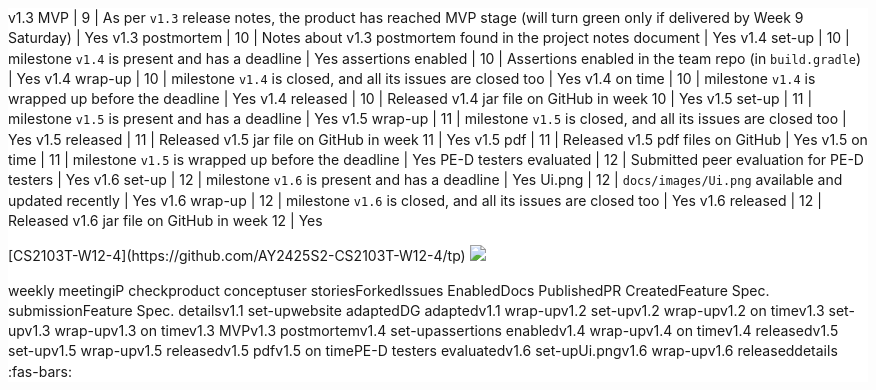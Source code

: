 <span class="badge bg-success me-1">v1.3 MVP</span> | 9 | As per `v1.3` release notes, the product has reached MVP stage (will turn green only if delivered by Week 9 Saturday) | Yes
<span class="badge bg-success me-1">v1.3 postmortem</span> | 10 | Notes about v1.3 postmortem found in the project notes document | Yes
<span class="badge bg-success me-1">v1.4 set-up</span> | 10 | milestone `v1.4` is present and has a deadline | Yes
<span class="badge bg-success me-1">assertions enabled</span> | 10 | Assertions enabled in the team repo (in `build.gradle`) | Yes
<span class="badge bg-success me-1">v1.4 wrap-up</span> | 10 | milestone `v1.4` is closed, and all its issues are closed too | Yes
<span class="badge bg-success me-1">v1.4 on time</span> | 10 | milestone `v1.4` is wrapped up before the deadline | Yes
<span class="badge bg-success me-1">v1.4 released</span> | 10 | Released v1.4 jar file on GitHub in week 10 | Yes
<span class="badge bg-success me-1">v1.5 set-up</span> | 11 | milestone `v1.5` is present and has a deadline | Yes
<span class="badge bg-success me-1">v1.5 wrap-up</span> | 11 | milestone `v1.5` is closed, and all its issues are closed too | Yes
<span class="badge bg-success me-1">v1.5 released</span> | 11 | Released v1.5 jar file on GitHub in week 11 | Yes
<span class="badge bg-success me-1">v1.5 pdf</span> | 11 | Released v1.5 pdf files on GitHub | Yes
<span class="badge bg-success me-1">v1.5 on time</span> | 11 | milestone `v1.5` is wrapped up before the deadline | Yes
<span class="badge bg-success me-1">PE-D testers evaluated</span> | 12 | Submitted peer evaluation for PE-D testers | Yes
<span class="badge bg-success me-1">v1.6 set-up</span> | 12 | milestone `v1.6` is present and has a deadline | Yes
<span class="badge bg-success me-1">Ui.png</span> | 12 | `docs/images/Ui.png` available and updated recently | Yes
<span class="badge bg-success me-1">v1.6 wrap-up</span> | 12 | milestone `v1.6` is closed, and all its issues are closed too | Yes
<span class="badge bg-success me-1">v1.6 released</span> | 12 | Released v1.6 jar file on GitHub in week 12 | Yes
</panel></markdown></td>
</tr>
<tr>
<td><markdown>[CS2103T-W12-4](https://github.com/AY2425S2-CS2103T-W12-4/tp)</markdown></td>
<td><markdown><img src="https://github.com/AY2425S2-CS2103T-W12-4/tp/workflows/Java%20CI/badge.svg" /></markdown></td>
<td><markdown><panel type="seamless">
<p slot="header" class="card-title"><md><span class="badge bg-success me-1">weekly meeting</span><span class="badge bg-success me-1">iP check</span><span class="badge bg-success me-1">product concept</span><span class="badge bg-success me-1">user stories</span><span class="badge bg-success me-1">Forked</span><span class="badge bg-success me-1">Issues Enabled</span><span class="badge bg-success me-1">Docs Published</span><span class="badge bg-success me-1">PR Created</span><span class="badge bg-success me-1">Feature Spec. submission</span><span class="badge bg-success me-1">Feature Spec. details</span><span class="badge bg-success me-1">v1.1 set-up</span><span class="badge bg-success me-1">website adapted</span><span class="badge bg-success me-1">DG adapted</span><span class="badge bg-success me-1">v1.1 wrap-up</span><span class="badge bg-success me-1">v1.2 set-up</span><span class="badge bg-success me-1">v1.2 wrap-up</span><span class="badge bg-info me-1">v1.2 on time</span><span class="badge bg-success me-1">v1.3 set-up</span><span class="badge bg-success me-1">v1.3 wrap-up</span><span class="badge bg-success me-1">v1.3 on time</span><span class="badge bg-success me-1">v1.3 MVP</span><span class="badge bg-success me-1">v1.3 postmortem</span><span class="badge bg-success me-1">v1.4 set-up</span><span class="badge bg-success me-1">assertions enabled</span><span class="badge bg-success me-1">v1.4 wrap-up</span><span class="badge bg-success me-1">v1.4 on time</span><span class="badge bg-success me-1">v1.4 released</span><span class="badge bg-success me-1">v1.5 set-up</span><span class="badge bg-success me-1">v1.5 wrap-up</span><span class="badge bg-success me-1">v1.5 released</span><span class="badge bg-success me-1">v1.5 pdf</span><span class="badge bg-success me-1">v1.5 on time</span><span class="badge bg-success me-1">PE-D testers evaluated</span><span class="badge bg-success me-1">v1.6 set-up</span><span class="badge bg-success me-1">Ui.png</span><span class="badge bg-success me-1">v1.6 wrap-up</span><span class="badge bg-success me-1">v1.6 released</span><span class="badge bg-light text-primary me-1">details :fas-bars:</span></md></p>
